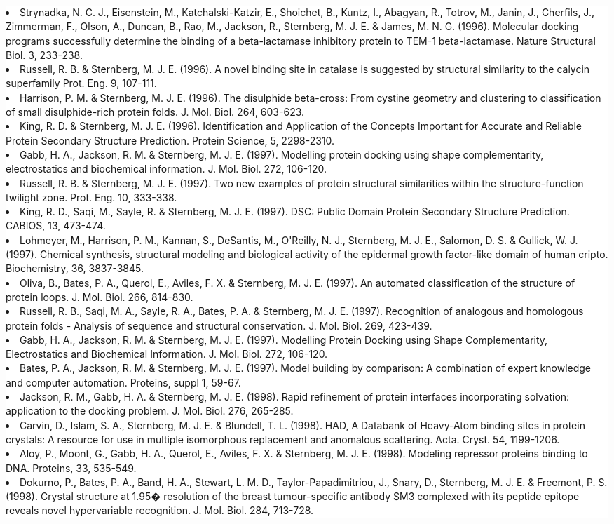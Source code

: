 </li><li>Strynadka, N. C. J., Eisenstein, M., Katchalski-Katzir, E., Shoichet, B., Kuntz, I., Abagyan, R., Totrov, M., Janin, J., Cherfils, J., Zimmerman, F., Olson, A., Duncan, B., Rao, M., Jackson, R., Sternberg, M. J. E. & James, M. N. G. (1996). Molecular docking programs successfully determine the binding of a beta-lactamase inhibitory protein to TEM-1 beta-lactamase. Nature Structural Biol. 3, 233-238.

</li><li>Russell, R. B. & Sternberg, M. J. E. (1996). A novel binding site in catalase is suggested by structural similarity to the calycin superfamily Prot. Eng. 9, 107-111.

</li><li>Harrison, P. M. & Sternberg, M. J. E. (1996). The disulphide beta-cross: From cystine geometry and clustering to classification of small disulphide-rich protein folds. J. Mol. Biol. 264, 603-623.

</li><li>King, R. D. & Sternberg, M. J. E. (1996). Identification and Application of the Concepts Important for Accurate and Reliable Protein Secondary Structure Prediction. Protein Science, 5, 2298-2310.

</li><li>Gabb, H. A., Jackson, R. M. & Sternberg, M. J. E. (1997). Modelling protein docking using shape complementarity, electrostatics and biochemical information. J. Mol. Biol. 272, 106-120.

</li><li>Russell, R. B. & Sternberg, M. J. E. (1997). Two new examples of protein structural similarities within the structure-function twilight zone. Prot. Eng. 10, 333-338.

</li><li>King, R. D., Saqi, M., Sayle, R. & Sternberg, M. J. E. (1997). DSC: Public Domain Protein Secondary Structure Prediction. CABIOS, 13, 473-474.

</li><li>Lohmeyer, M., Harrison, P. M., Kannan, S., DeSantis, M., O'Reilly, N. J., Sternberg, M. J. E., Salomon, D. S. & Gullick, W. J. (1997). Chemical synthesis, structural modeling and biological activity of the epidermal growth factor-like domain of human cripto. Biochemistry, 36, 3837-3845.

</li><li>Oliva, B., Bates, P. A., Querol, E., Aviles, F. X. & Sternberg, M. J. E. (1997). An automated classification of the structure of protein loops. J. Mol. Biol. 266, 814-830.

</li><li>Russell, R. B., Saqi, M. A., Sayle, R. A., Bates, P. A. & Sternberg, M. J. E. (1997). Recognition of analogous and homologous protein folds - Analysis of sequence and structural conservation. J. Mol. Biol. 269, 423-439.

</li><li>Gabb, H. A., Jackson, R. M. & Sternberg, M. J. E. (1997). Modelling Protein Docking using Shape Complementarity, Electrostatics and Biochemical Information. J. Mol. Biol. 272, 106-120.

</li><li>Bates, P. A., Jackson, R. M. & Sternberg, M. J. E. (1997). Model building by comparison: A combination of expert knowledge and computer automation. Proteins, suppl 1, 59-67.

</li><li>Jackson, R. M., Gabb, H. A. & Sternberg, M. J. E. (1998). Rapid refinement of protein interfaces incorporating solvation: application to the docking problem. J. Mol. Biol. 276, 265-285.

</li><li>Carvin, D., Islam, S. A., Sternberg, M. J. E. & Blundell, T. L. (1998). HAD, A Databank of Heavy-Atom binding sites in protein crystals: A resource for use in multiple isomorphous replacement and anomalous scattering. Acta. Cryst. 54, 1199-1206.

</li><li>Aloy, P., Moont, G., Gabb, H. A., Querol, E., Aviles, F. X. & Sternberg, M. J. E. (1998). Modeling repressor proteins binding to DNA. Proteins, 33, 535-549.

</li><li>Dokurno, P., Bates, P. A., Band, H. A., Stewart, L. M. D., Taylor-Papadimitriou, J., Snary, D., Sternberg, M. J. E. & Freemont, P. S. (1998). Crystal structure at 1.95� resolution of the breast tumour-specific antibody SM3 complexed with its peptide epitope reveals novel hypervariable recognition. J. Mol. Biol. 284, 713-728.
